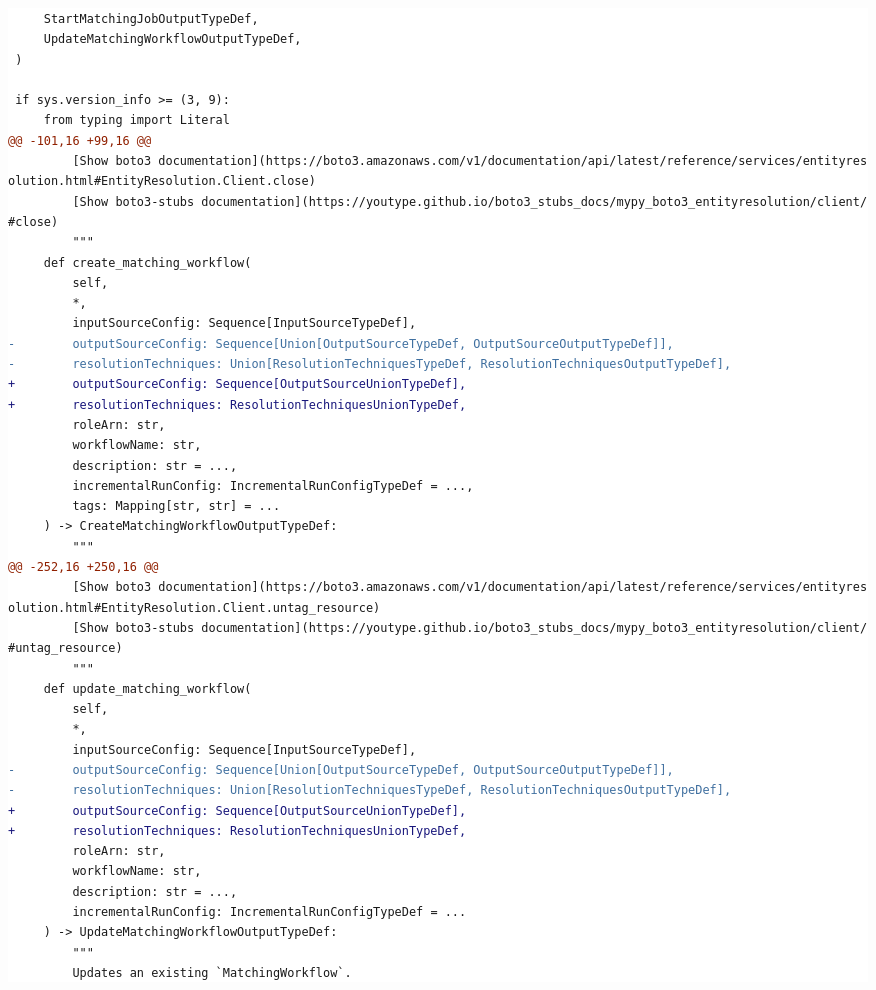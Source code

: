 ```diff
     StartMatchingJobOutputTypeDef,
     UpdateMatchingWorkflowOutputTypeDef,
 )
 
 if sys.version_info >= (3, 9):
     from typing import Literal
@@ -101,16 +99,16 @@
         [Show boto3 documentation](https://boto3.amazonaws.com/v1/documentation/api/latest/reference/services/entityresolution.html#EntityResolution.Client.close)
         [Show boto3-stubs documentation](https://youtype.github.io/boto3_stubs_docs/mypy_boto3_entityresolution/client/#close)
         """
     def create_matching_workflow(
         self,
         *,
         inputSourceConfig: Sequence[InputSourceTypeDef],
-        outputSourceConfig: Sequence[Union[OutputSourceTypeDef, OutputSourceOutputTypeDef]],
-        resolutionTechniques: Union[ResolutionTechniquesTypeDef, ResolutionTechniquesOutputTypeDef],
+        outputSourceConfig: Sequence[OutputSourceUnionTypeDef],
+        resolutionTechniques: ResolutionTechniquesUnionTypeDef,
         roleArn: str,
         workflowName: str,
         description: str = ...,
         incrementalRunConfig: IncrementalRunConfigTypeDef = ...,
         tags: Mapping[str, str] = ...
     ) -> CreateMatchingWorkflowOutputTypeDef:
         """
@@ -252,16 +250,16 @@
         [Show boto3 documentation](https://boto3.amazonaws.com/v1/documentation/api/latest/reference/services/entityresolution.html#EntityResolution.Client.untag_resource)
         [Show boto3-stubs documentation](https://youtype.github.io/boto3_stubs_docs/mypy_boto3_entityresolution/client/#untag_resource)
         """
     def update_matching_workflow(
         self,
         *,
         inputSourceConfig: Sequence[InputSourceTypeDef],
-        outputSourceConfig: Sequence[Union[OutputSourceTypeDef, OutputSourceOutputTypeDef]],
-        resolutionTechniques: Union[ResolutionTechniquesTypeDef, ResolutionTechniquesOutputTypeDef],
+        outputSourceConfig: Sequence[OutputSourceUnionTypeDef],
+        resolutionTechniques: ResolutionTechniquesUnionTypeDef,
         roleArn: str,
         workflowName: str,
         description: str = ...,
         incrementalRunConfig: IncrementalRunConfigTypeDef = ...
     ) -> UpdateMatchingWorkflowOutputTypeDef:
         """
         Updates an existing `MatchingWorkflow`.
```
